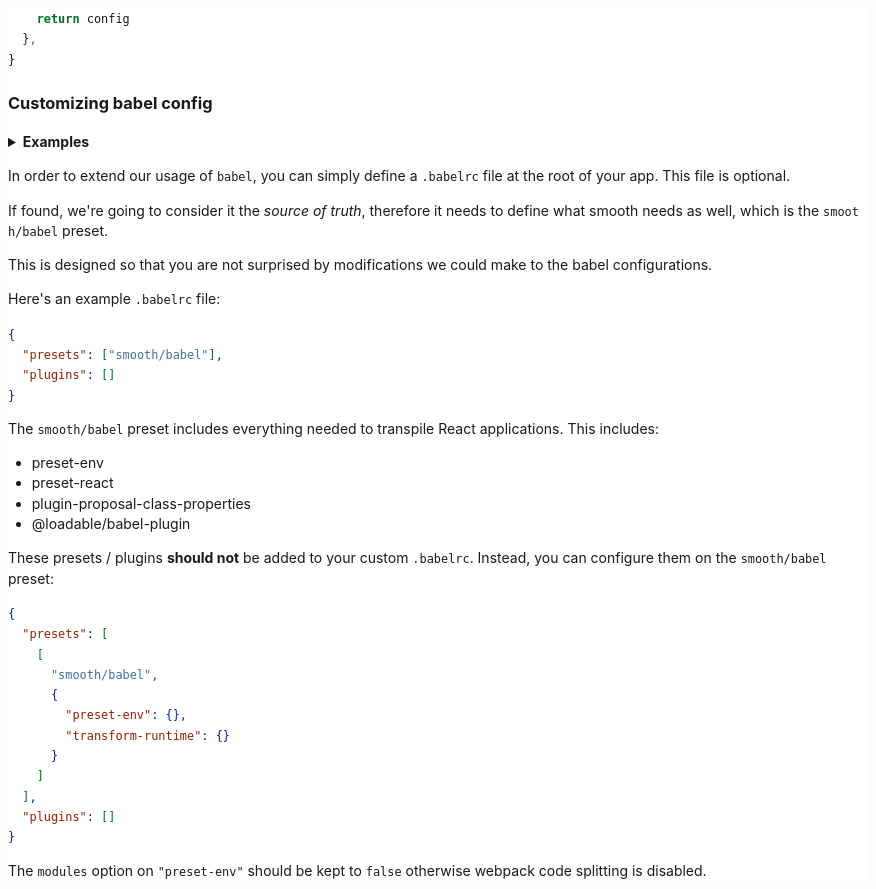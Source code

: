 ```js
    return config
  },
}
```

### Customizing babel config

<details><summary><b>Examples</b></summary></details>

<p></p>

In order to extend our usage of `babel`, you can simply define a `.babelrc` file at the root of your app. This file is optional.

If found, we're going to consider it the _source of truth_, therefore it needs to define what smooth needs as well, which is the `smooth/babel` preset.

This is designed so that you are not surprised by modifications we could make to the babel configurations.

Here's an example `.babelrc` file:

```json
{
  "presets": ["smooth/babel"],
  "plugins": []
}
```

The `smooth/babel` preset includes everything needed to transpile React applications. This includes:

- preset-env
- preset-react
- plugin-proposal-class-properties
- @loadable/babel-plugin

These presets / plugins **should not** be added to your custom `.babelrc`. Instead, you can configure them on the `smooth/babel` preset:

```json
{
  "presets": [
    [
      "smooth/babel",
      {
        "preset-env": {},
        "transform-runtime": {}
      }
    ]
  ],
  "plugins": []
}
```

The `modules` option on `"preset-env"` should be kept to `false` otherwise webpack code splitting is disabled.
